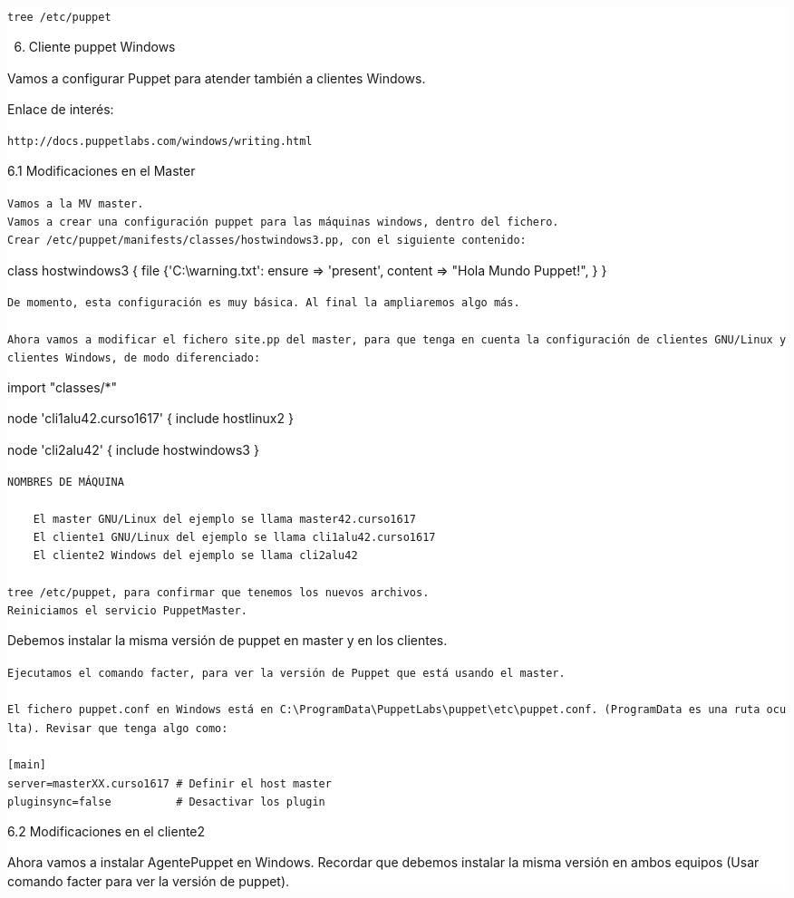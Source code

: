     tree /etc/puppet

6. Cliente puppet Windows

Vamos a configurar Puppet para atender también a clientes Windows.

Enlace de interés:

    http://docs.puppetlabs.com/windows/writing.html

6.1 Modificaciones en el Master

    Vamos a la MV master.
    Vamos a crear una configuración puppet para las máquinas windows, dentro del fichero.
    Crear /etc/puppet/manifests/classes/hostwindows3.pp, con el siguiente contenido:

class hostwindows3 {
  file {'C:\warning.txt':
    ensure => 'present',
    content => "Hola Mundo Puppet!",
  }
}

    De momento, esta configuración es muy básica. Al final la ampliaremos algo más.

    Ahora vamos a modificar el fichero site.pp del master, para que tenga en cuenta la configuración de clientes GNU/Linux y clientes Windows, de modo diferenciado:

import "classes/*"

node 'cli1alu42.curso1617' {
  include hostlinux2
}

node 'cli2alu42' {
  include hostwindows3
}

    NOMBRES DE MÁQUINA

        El master GNU/Linux del ejemplo se llama master42.curso1617
        El cliente1 GNU/Linux del ejemplo se llama cli1alu42.curso1617
        El cliente2 Windows del ejemplo se llama cli2alu42

    tree /etc/puppet, para confirmar que tenemos los nuevos archivos.
    Reiniciamos el servicio PuppetMaster.

Debemos instalar la misma versión de puppet en master y en los clientes.

    Ejecutamos el comando facter, para ver la versión de Puppet que está usando el master.

    El fichero puppet.conf en Windows está en C:\ProgramData\PuppetLabs\puppet\etc\puppet.conf. (ProgramData es una ruta oculta). Revisar que tenga algo como:

    [main]
    server=masterXX.curso1617 # Definir el host master
    pluginsync=false          # Desactivar los plugin

6.2 Modificaciones en el cliente2

Ahora vamos a instalar AgentePuppet en Windows. Recordar que debemos instalar la misma versión en ambos equipos (Usar comando facter para ver la versión de puppet).
